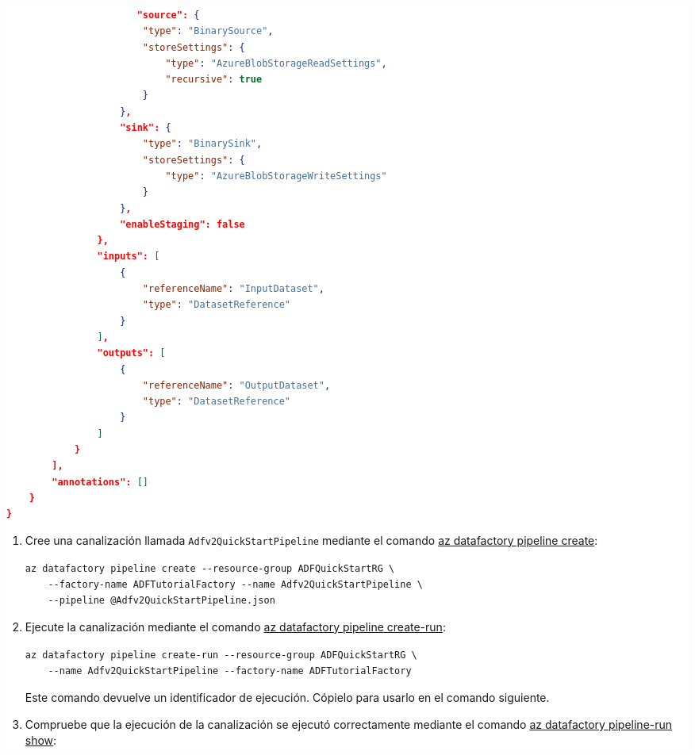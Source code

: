    ```json
                          "source": {
                           "type": "BinarySource",
                           "storeSettings": {
                               "type": "AzureBlobStorageReadSettings",
                               "recursive": true
                           }
                       },
                       "sink": {
                           "type": "BinarySink",
                           "storeSettings": {
                               "type": "AzureBlobStorageWriteSettings"
                           }
                       },
                       "enableStaging": false
                   },
                   "inputs": [
                       {
                           "referenceName": "InputDataset",
                           "type": "DatasetReference"
                       }
                   ],
                   "outputs": [
                       {
                           "referenceName": "OutputDataset",
                           "type": "DatasetReference"
                       }
                   ]
               }
           ],
           "annotations": []
       }
   }
   ```

1. Cree una canalización llamada `Adfv2QuickStartPipeline` mediante el comando [az datafactory pipeline create](/cli/azure/datafactory/pipeline#az_datafactory_pipeline_create):

   ```azurecli
   az datafactory pipeline create --resource-group ADFQuickStartRG \
       --factory-name ADFTutorialFactory --name Adfv2QuickStartPipeline \
       --pipeline @Adfv2QuickStartPipeline.json
   ```

1. Ejecute la canalización mediante el comando [az datafactory pipeline create-run](/cli/azure/datafactory/pipeline#az_datafactory_pipeline_create_run):

   ```azurecli
   az datafactory pipeline create-run --resource-group ADFQuickStartRG \
       --name Adfv2QuickStartPipeline --factory-name ADFTutorialFactory
   ```

   Este comando devuelve un identificador de ejecución. Cópielo para usarlo en el comando siguiente.

1. Compruebe que la ejecución de la canalización se ejecutó correctamente mediante el comando [az datafactory pipeline-run show](/cli/azure/datafactory/pipeline-run#az_datafactory_pipeline_run_show):
